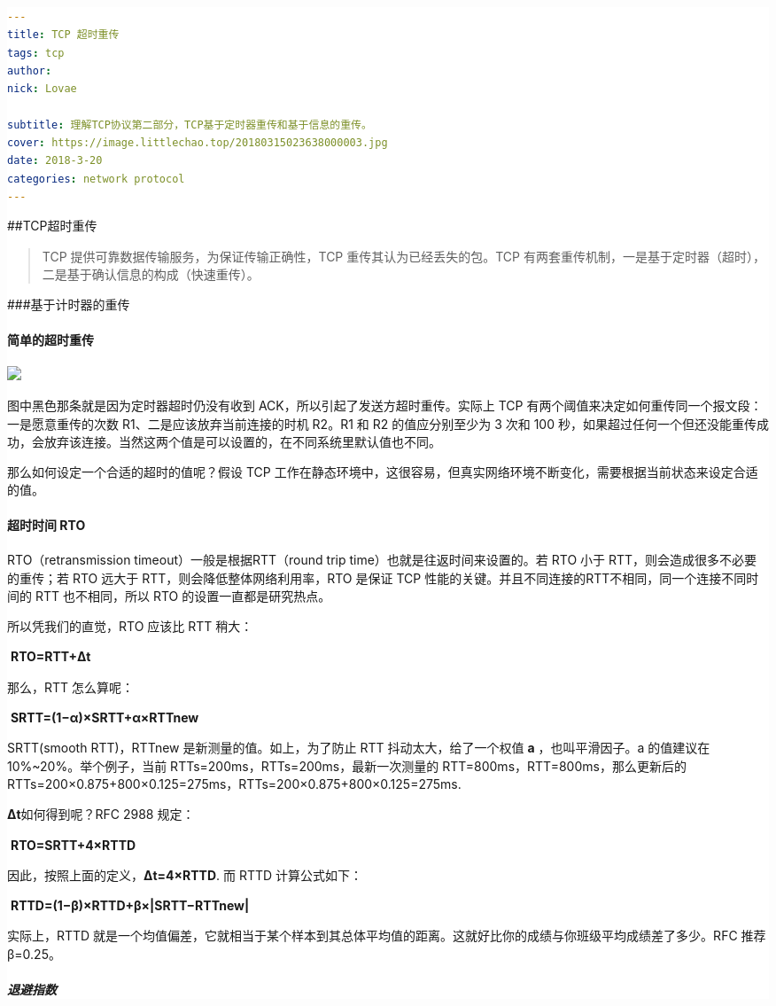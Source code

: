 ```yaml
---
title: TCP 超时重传
tags: tcp
author:
nick: Lovae

subtitle: 理解TCP协议第二部分，TCP基于定时器重传和基于信息的重传。
cover: https://image.littlechao.top/20180315023638000003.jpg
date: 2018-3-20
categories: network protocol
---
```

##TCP超时重传

> TCP 提供可靠数据传输服务，为保证传输正确性，TCP 重传其认为已经丢失的包。TCP 有两套重传机制，一是基于定时器（超时），二是基于确认信息的构成（快速重传）。

###基于计时器的重传

#### 简单的超时重传

![](https://image.littlechao.top/20180315023638000003.jpg)

图中黑色那条就是因为定时器超时仍没有收到 ACK，所以引起了发送方超时重传。实际上 TCP 有两个阈值来决定如何重传同一个报文段：一是愿意重传的次数 R1、二是应该放弃当前连接的时机 R2。R1 和 R2 的值应分别至少为 3 次和 100 秒，如果超过任何一个但还没能重传成功，会放弃该连接。当然这两个值是可以设置的，在不同系统里默认值也不同。

那么如何设定一个合适的超时的值呢？假设 TCP 工作在静态环境中，这很容易，但真实网络环境不断变化，需要根据当前状态来设定合适的值。

#### 超时时间 RTO

RTO（retransmission timeout）一般是根据RTT（round trip time）也就是往返时间来设置的。若 RTO 小于   RTT，则会造成很多不必要的重传；若 RTO 远大于 RTT，则会降低整体网络利用率，RTO 是保证 TCP 性能的关键。并且不同连接的RTT不相同，同一个连接不同时间的 RTT 也不相同，所以 RTO 的设置一直都是研究热点。

所以凭我们的直觉，RTO 应该比 RTT 稍大：

​									**RTO=RTT+Δt**

那么，RTT 怎么算呢：

​							**SRTT=(1−α)×SRTT+α×RTTnew**

SRTT(smooth RTT)，RTTnew 是新测量的值。如上，为了防止 RTT 抖动太大，给了一个权值 **a** ，也叫平滑因子。a 的值建议在 10%~20%。举个例子，当前 RTTs=200ms，RTTs=200ms，最新一次测量的 RTT=800ms，RTT=800ms，那么更新后的 RTTs=200×0.875+800×0.125=275ms，RTTs=200×0.875+800×0.125=275ms.



**Δt**如何得到呢？RFC 2988 规定：

​								**RTO=SRTT+4×RTTD**

因此，按照上面的定义，**Δt=4×RTTD**. 而 RTTD 计算公式如下：

​							**RTTD=(1−β)×RTTD+β×|SRTT−RTTnew|**

实际上，RTTD 就是一个均值偏差，它就相当于某个样本到其总体平均值的距离。这就好比你的成绩与你班级平均成绩差了多少。RFC 推荐 β=0.25。

##### 退避指数
